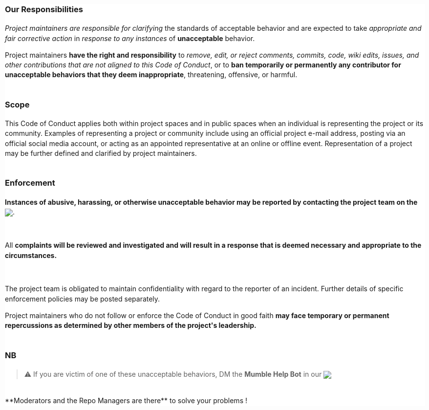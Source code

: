 #


### Our Responsibilities

*Project maintainers are responsible for clarifying* the standards of acceptable
behavior and are expected to take *appropriate and fair corrective action* in
*response to any instances* of **unacceptable** behavior.

Project maintainers **have the right and responsibility** to *remove, edit, or
reject comments, commits, code, wiki edits, issues, and other contributions
that are not aligned to this Code of Conduct*, or to **ban temporarily or
permanently any contributor for unacceptable behaviors that they deem inappropriate**,
threatening, offensive, or harmful.

#

### Scope

This Code of Conduct applies both within project spaces and in public spaces
when an individual is representing the project or its community. Examples of
representing a project or community include using an official project e-mail
address, posting via an official social media account, or acting as an appointed
representative at an online or offline event. Representation of a project may be
further defined and clarified by project maintainers.

#

### Enforcement

**Instances of abusive, harassing, or otherwise unacceptable behavior may be reported by contacting the project team on the <a href="https://discord.gg/TxgpyK8pzf"><img align="center" width="28%" src="https://img.shields.io/discord/825371211399692308?label=Discord%20Server&style=for-the-badge&logo=Discord"></a>**.

<br />

All
**complaints will be reviewed and investigated and will result in a response that
is deemed necessary and appropriate to the circumstances.**

<br />

The project team is
obligated to maintain confidentiality with regard to the reporter of an incident.
Further details of specific enforcement policies may be posted separately.

Project maintainers who do not follow or enforce the Code of Conduct in good
faith **may face temporary or permanent repercussions as determined by other
members of the project's leadership.**

#


### NB


> ⚠ If you are victim of one of these unacceptable behaviors, DM the **Mumble Help Bot** in our <a href="https://discord.gg/TxgpyK8pzf"><img align="center" width="28%" src="https://img.shields.io/discord/825371211399692308?label=Discord%20Server&style=for-the-badge&logo=Discord"></a>
<br/>
**Moderators and the Repo Managers are there** to solve your problems !